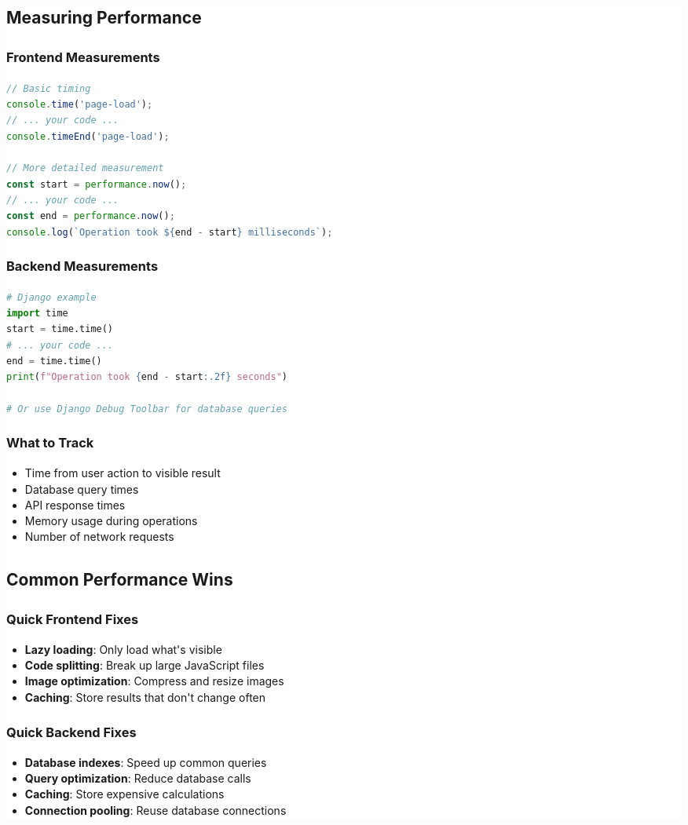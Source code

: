 ## Measuring Performance

### Frontend Measurements
```javascript
// Basic timing
console.time('page-load');
// ... your code ...
console.timeEnd('page-load');

// More detailed measurement
const start = performance.now();
// ... your code ...
const end = performance.now();
console.log(`Operation took ${end - start} milliseconds`);
```

### Backend Measurements
```python
# Django example
import time
start = time.time()
# ... your code ...
end = time.time()
print(f"Operation took {end - start:.2f} seconds")

# Or use Django Debug Toolbar for database queries
```

### What to Track
- Time from user action to visible result
- Database query times
- API response times
- Memory usage during operations
- Number of network requests

## Common Performance Wins

### Quick Frontend Fixes
- **Lazy loading**: Only load what's visible
- **Code splitting**: Break up large JavaScript files
- **Image optimization**: Compress and resize images
- **Caching**: Store results that don't change often

### Quick Backend Fixes
- **Database indexes**: Speed up common queries
- **Query optimization**: Reduce database calls
- **Caching**: Store expensive calculations
- **Connection pooling**: Reuse database connections
